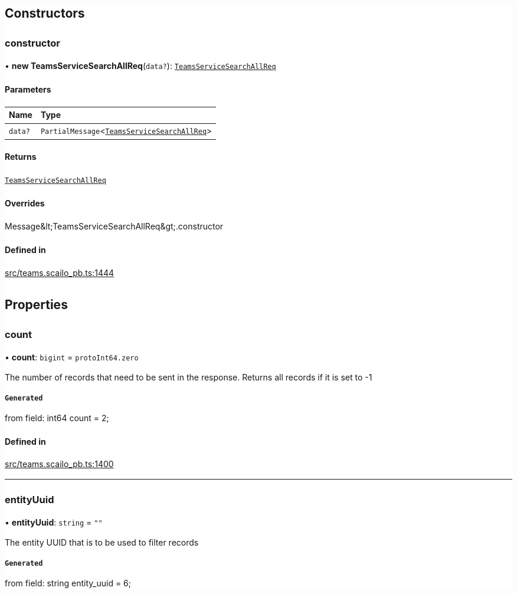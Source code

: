 ## Constructors

### constructor

• **new TeamsServiceSearchAllReq**(`data?`): [`TeamsServiceSearchAllReq`](TeamsServiceSearchAllReq.md)

#### Parameters

| Name | Type |
| :------ | :------ |
| `data?` | `PartialMessage`\<[`TeamsServiceSearchAllReq`](TeamsServiceSearchAllReq.md)\> |

#### Returns

[`TeamsServiceSearchAllReq`](TeamsServiceSearchAllReq.md)

#### Overrides

Message\&lt;TeamsServiceSearchAllReq\&gt;.constructor

#### Defined in

[src/teams.scailo_pb.ts:1444](https://github.com/scailo/ts-sdk/blob/c10a36b57201dfa5903d4b53efa1e62aa6208936/src/teams.scailo_pb.ts#L1444)

## Properties

### count

• **count**: `bigint` = `protoInt64.zero`

The number of records that need to be sent in the response. Returns all records if it is set to -1

**`Generated`**

from field: int64 count = 2;

#### Defined in

[src/teams.scailo_pb.ts:1400](https://github.com/scailo/ts-sdk/blob/c10a36b57201dfa5903d4b53efa1e62aa6208936/src/teams.scailo_pb.ts#L1400)

___

### entityUuid

• **entityUuid**: `string` = `""`

The entity UUID that is to be used to filter records

**`Generated`**

from field: string entity_uuid = 6;
